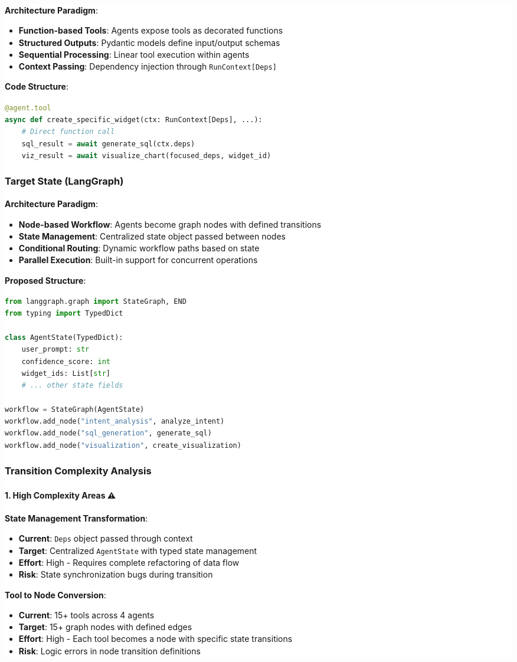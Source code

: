 **Architecture Paradigm**:
- **Function-based Tools**: Agents expose tools as decorated functions
- **Structured Outputs**: Pydantic models define input/output schemas
- **Sequential Processing**: Linear tool execution within agents
- **Context Passing**: Dependency injection through `RunContext[Deps]`

**Code Structure**:
```python
@agent.tool
async def create_specific_widget(ctx: RunContext[Deps], ...):
    # Direct function call
    sql_result = await generate_sql(ctx.deps)
    viz_result = await visualize_chart(focused_deps, widget_id)
```

### Target State (LangGraph)

**Architecture Paradigm**:
- **Node-based Workflow**: Agents become graph nodes with defined transitions  
- **State Management**: Centralized state object passed between nodes
- **Conditional Routing**: Dynamic workflow paths based on state
- **Parallel Execution**: Built-in support for concurrent operations

**Proposed Structure**:
```python
from langgraph.graph import StateGraph, END
from typing import TypedDict

class AgentState(TypedDict):
    user_prompt: str
    confidence_score: int
    widget_ids: List[str]
    # ... other state fields

workflow = StateGraph(AgentState)
workflow.add_node("intent_analysis", analyze_intent)
workflow.add_node("sql_generation", generate_sql)
workflow.add_node("visualization", create_visualization)
```

### Transition Complexity Analysis

#### 1. **High Complexity Areas** ⚠️

**State Management Transformation**:
- **Current**: `Deps` object passed through context
- **Target**: Centralized `AgentState` with typed state management
- **Effort**: High - Requires complete refactoring of data flow
- **Risk**: State synchronization bugs during transition

**Tool to Node Conversion**:
- **Current**: 15+ tools across 4 agents
- **Target**: 15+ graph nodes with defined edges
- **Effort**: High - Each tool becomes a node with specific state transitions
- **Risk**: Logic errors in node transition definitions
